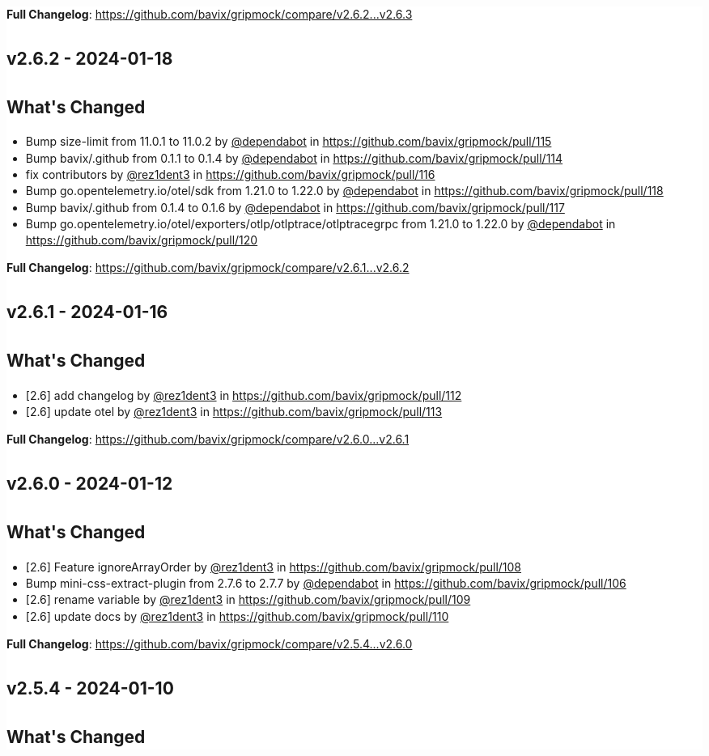 **Full Changelog**: https://github.com/bavix/gripmock/compare/v2.6.2...v2.6.3

## v2.6.2 - 2024-01-18

## What's Changed

* Bump size-limit from 11.0.1 to 11.0.2 by [@dependabot](https://github.com/dependabot) in https://github.com/bavix/gripmock/pull/115
* Bump bavix/.github from 0.1.1 to 0.1.4 by [@dependabot](https://github.com/dependabot) in https://github.com/bavix/gripmock/pull/114
* fix contributors by [@rez1dent3](https://github.com/rez1dent3) in https://github.com/bavix/gripmock/pull/116
* Bump go.opentelemetry.io/otel/sdk from 1.21.0 to 1.22.0 by [@dependabot](https://github.com/dependabot) in https://github.com/bavix/gripmock/pull/118
* Bump bavix/.github from 0.1.4 to 0.1.6 by [@dependabot](https://github.com/dependabot) in https://github.com/bavix/gripmock/pull/117
* Bump go.opentelemetry.io/otel/exporters/otlp/otlptrace/otlptracegrpc from 1.21.0 to 1.22.0 by [@dependabot](https://github.com/dependabot) in https://github.com/bavix/gripmock/pull/120

**Full Changelog**: https://github.com/bavix/gripmock/compare/v2.6.1...v2.6.2

## v2.6.1 - 2024-01-16

## What's Changed

* [2.6] add changelog by [@rez1dent3](https://github.com/rez1dent3) in https://github.com/bavix/gripmock/pull/112
* [2.6] update otel by [@rez1dent3](https://github.com/rez1dent3) in https://github.com/bavix/gripmock/pull/113

**Full Changelog**: https://github.com/bavix/gripmock/compare/v2.6.0...v2.6.1

## v2.6.0 - 2024-01-12

## What's Changed

* [2.6] Feature ignoreArrayOrder by [@rez1dent3](https://github.com/rez1dent3) in https://github.com/bavix/gripmock/pull/108
* Bump mini-css-extract-plugin from 2.7.6 to 2.7.7 by [@dependabot](https://github.com/dependabot) in https://github.com/bavix/gripmock/pull/106
* [2.6] rename variable by [@rez1dent3](https://github.com/rez1dent3) in https://github.com/bavix/gripmock/pull/109
* [2.6] update docs by [@rez1dent3](https://github.com/rez1dent3) in https://github.com/bavix/gripmock/pull/110

**Full Changelog**: https://github.com/bavix/gripmock/compare/v2.5.4...v2.6.0

## v2.5.4 - 2024-01-10

## What's Changed
